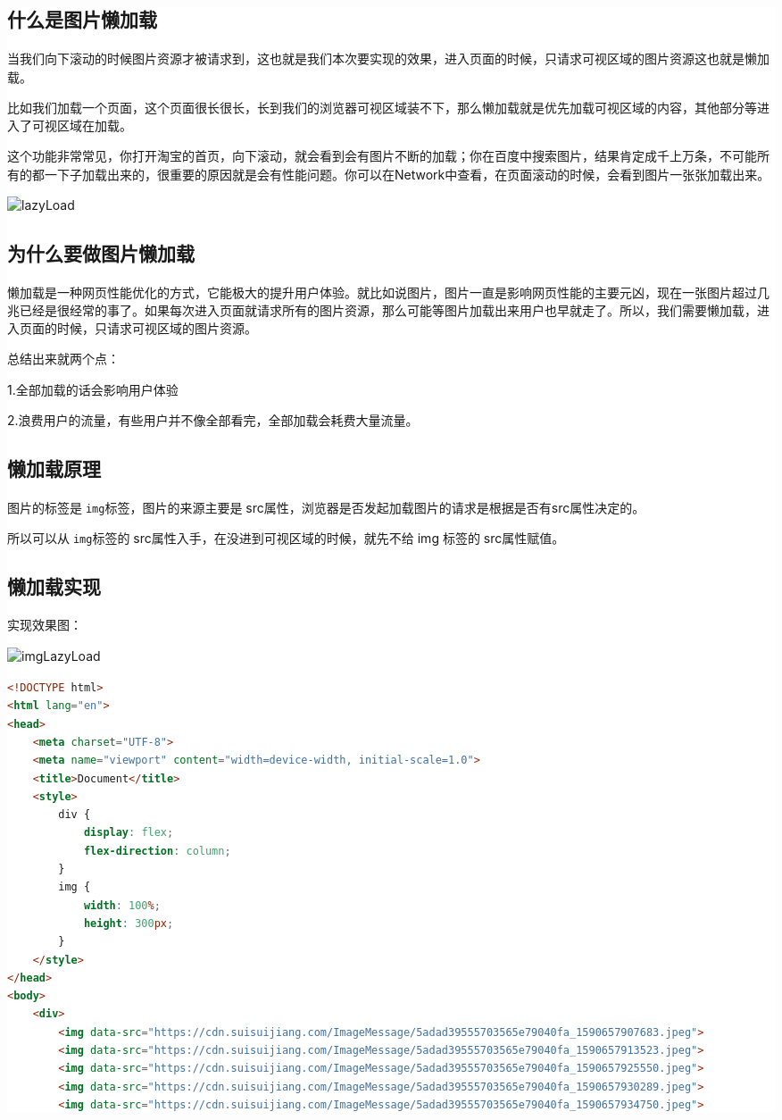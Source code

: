 ## 什么是图片懒加载
当我们向下滚动的时候图片资源才被请求到，这也就是我们本次要实现的效果，进入页面的时候，只请求可视区域的图片资源这也就是懒加载。

比如我们加载一个页面，这个页面很长很长，长到我们的浏览器可视区域装不下，那么懒加载就是优先加载可视区域的内容，其他部分等进入了可视区域在加载。

这个功能非常常见，你打开淘宝的首页，向下滚动，就会看到会有图片不断的加载；你在百度中搜索图片，结果肯定成千上万条，不可能所有的都一下子加载出来的，很重要的原因就是会有性能问题。你可以在Network中查看，在页面滚动的时候，会看到图片一张张加载出来。


![lazyLoad](https://cdn.suisuijiang.com/ImageMessage/5adad39555703565e79040fa_1590656760156.gif)

## 为什么要做图片懒加载

懒加载是一种网页性能优化的方式，它能极大的提升用户体验。就比如说图片，图片一直是影响网页性能的主要元凶，现在一张图片超过几兆已经是很经常的事了。如果每次进入页面就请求所有的图片资源，那么可能等图片加载出来用户也早就走了。所以，我们需要懒加载，进入页面的时候，只请求可视区域的图片资源。

总结出来就两个点：

1.全部加载的话会影响用户体验

2.浪费用户的流量，有些用户并不像全部看完，全部加载会耗费大量流量。

## 懒加载原理

图片的标签是 `img`标签，图片的来源主要是 src属性，浏览器是否发起加载图片的请求是根据是否有src属性决定的。

所以可以从 `img`标签的 src属性入手，在没进到可视区域的时候，就先不给 img 标签的 src属性赋值。

## 懒加载实现

实现效果图：

![imgLazyLoad](https://cdn.suisuijiang.com/ImageMessage/5adad39555703565e79040fa_1590659217316.gif)

```html
<!DOCTYPE html>
<html lang="en">
<head>
    <meta charset="UTF-8">
    <meta name="viewport" content="width=device-width, initial-scale=1.0">
    <title>Document</title>
    <style>
        div {
            display: flex;
            flex-direction: column;
        }
        img {
            width: 100%;
            height: 300px;
        }
    </style>
</head>
<body>
    <div>
        <img data-src="https://cdn.suisuijiang.com/ImageMessage/5adad39555703565e79040fa_1590657907683.jpeg">
        <img data-src="https://cdn.suisuijiang.com/ImageMessage/5adad39555703565e79040fa_1590657913523.jpeg">
        <img data-src="https://cdn.suisuijiang.com/ImageMessage/5adad39555703565e79040fa_1590657925550.jpeg">
        <img data-src="https://cdn.suisuijiang.com/ImageMessage/5adad39555703565e79040fa_1590657930289.jpeg">
        <img data-src="https://cdn.suisuijiang.com/ImageMessage/5adad39555703565e79040fa_1590657934750.jpeg">
```